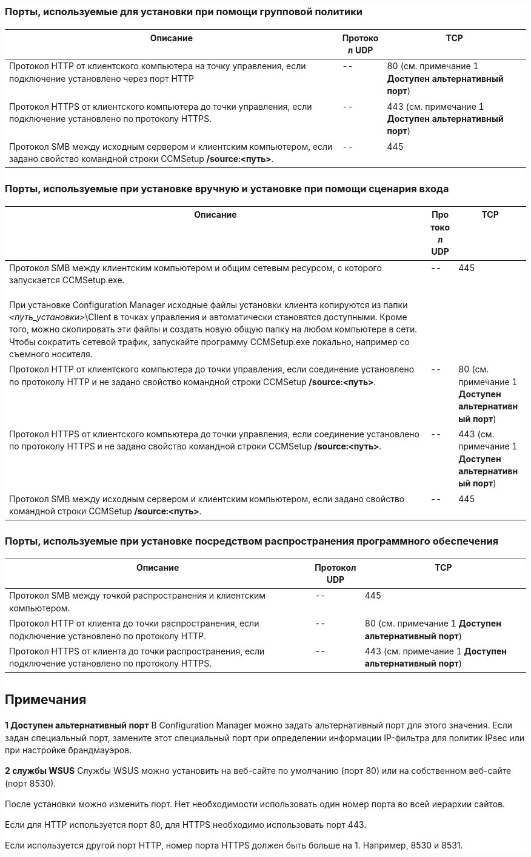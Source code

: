 ### <a name="ports-that-are-used-with-group-policy-based-installation"></a>Порты, используемые для установки при помощи групповой политики  

|Описание|Протокол UDP|TCP|  
|-----------------|---------|---------|  
|Протокол HTTP от клиентского компьютера на точку управления, если подключение установлено через порт HTTP|--|80 (см. примечание 1 **Доступен альтернативный порт**)|  
|Протокол HTTPS от клиентского компьютера до точки управления, если подключение установлено по протоколу HTTPS.|--|443 (см. примечание 1 **Доступен альтернативный порт**)|  
|Протокол SMB между исходным сервером и клиентским компьютером, если задано свойство командной строки CCMSetup **/source:&lt;путь\>**.|--|445|  

### <a name="ports-that-are-used-with-manual-installation-and-logon-script-based-installation"></a>Порты, используемые при установке вручную и установке при помощи сценария входа  

|Описание|Протокол UDP|TCP|  
|-----------------|---------|---------|  
|Протокол SMB между клиентским компьютером и общим сетевым ресурсом, с которого запускается CCMSetup.exe.<br /><br /> При установке Configuration Manager исходные файлы установки клиента копируются из папки *&lt;путь_установки\>*\Client в точках управления и автоматически становятся доступными. Кроме того, можно скопировать эти файлы и создать новую общую папку на любом компьютере в сети. Чтобы сократить сетевой трафик, запускайте программу CCMSetup.exe локально, например со съемного носителя.|--|445|  
|Протокол HTTP от клиентского компьютера до точки управления, если соединение установлено по протоколу HTTP и не задано свойство командной строки CCMSetup **/source:&lt;путь\>**.|--|80 (см. примечание 1 **Доступен альтернативный порт**)|  
|Протокол HTTPS от клиентского компьютера до точки управления, если соединение установлено по протоколу HTTPS и не задано свойство командной строки CCMSetup **/source:&lt;путь\>**.|--|443 (см. примечание 1 **Доступен альтернативный порт**)|  
|Протокол SMB между исходным сервером и клиентским компьютером, если задано свойство командной строки CCMSetup **/source:&lt;путь\>**.|--|445|  

### <a name="ports-that-are-used-with-software-distribution-based-installation"></a>Порты, используемые при установке посредством распространения программного обеспечения  

|Описание|Протокол UDP|TCP|  
|-----------------|---------|---------|  
|Протокол SMB между точкой распространения и клиентским компьютером.|--|445|  
|Протокол HTTP от клиента до точки распространения, если подключение установлено по протоколу HTTP.|--|80 (см. примечание 1 **Доступен альтернативный порт**)|  
|Протокол HTTPS от клиента до точки распространения, если подключение установлено по протоколу HTTPS.|--|443 (см. примечание 1 **Доступен альтернативный порт**)|  

## <a name="notes"></a>Примечания  
 **1 Доступен альтернативный порт** В Configuration Manager можно задать альтернативный порт для этого значения. Если задан специальный порт, замените этот специальный порт при определении информации IP-фильтра для политик IPsec или при настройке брандмауэров.  

 **2 службы WSUS** Службы WSUS можно установить на веб-сайте по умолчанию (порт 80) или на собственном веб-сайте (порт 8530).  

 После установки можно изменить порт. Нет необходимости использовать один номер порта во всей иерархии сайтов.  

 Если для HTTP используется порт 80, для HTTPS необходимо использовать порт 443.  

 Если используется другой порт HTTP, номер порта HTTPS должен быть больше на 1. Например, 8530 и 8531.
